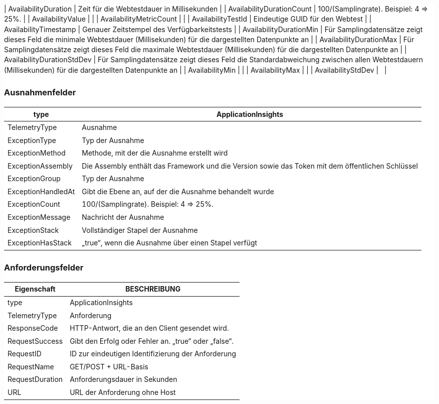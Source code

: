 | AvailabilityDuration | Zeit für die Webtestdauer in Millisekunden |
| AvailabilityDurationCount | 100/(Samplingrate). Beispiel: 4 =&gt; 25%. |
| AvailabilityValue |   |
| AvailabilityMetricCount |   |
| AvailabilityTestId | Eindeutige GUID für den Webtest |
| AvailabilityTimestamp | Genauer Zeitstempel des Verfügbarkeitstests |
| AvailabilityDurationMin | Für Samplingdatensätze zeigt dieses Feld die minimale Webtestdauer (Millisekunden) für die dargestellten Datenpunkte an |
| AvailabilityDurationMax | Für Samplingdatensätze zeigt dieses Feld die maximale Webtestdauer (Millisekunden) für die dargestellten Datenpunkte an |
| AvailabilityDurationStdDev | Für Samplingdatensätze zeigt dieses Feld die Standardabweichung zwischen allen Webtestdauern (Millisekunden) für die dargestellten Datenpunkte an |
| AvailabilityMin |   |
| AvailabilityMax |   |
| AvailabilityStdDev | &nbsp;  |

### <a name="exception-specific-fields"></a>Ausnahmenfelder

| type | ApplicationInsights |
| --- | --- |
| TelemetryType | Ausnahme |
| ExceptionType | Typ der Ausnahme |
| ExceptionMethod | Methode, mit der die Ausnahme erstellt wird |
| ExceptionAssembly | Die Assembly enthält das Framework und die Version sowie das Token mit dem öffentlichen Schlüssel |
| ExceptionGroup | Typ der Ausnahme |
| ExceptionHandledAt | Gibt die Ebene an, auf der die Ausnahme behandelt wurde |
| ExceptionCount | 100/(Samplingrate). Beispiel: 4 =&gt; 25%. |
| ExceptionMessage | Nachricht der Ausnahme |
| ExceptionStack | Vollständiger Stapel der Ausnahme |
| ExceptionHasStack | „true“, wenn die Ausnahme über einen Stapel verfügt |



### <a name="request-specific-fields"></a>Anforderungsfelder

| Eigenschaft | BESCHREIBUNG |
| --- | --- |
| type | ApplicationInsights |
| TelemetryType | Anforderung |
| ResponseCode | HTTP-Antwort, die an den Client gesendet wird. |
| RequestSuccess | Gibt den Erfolg oder Fehler an. „true“ oder „false“. |
| RequestID | ID zur eindeutigen Identifizierung der Anforderung |
| RequestName | GET/POST + URL-Basis |
| RequestDuration | Anforderungsdauer in Sekunden |
| URL | URL der Anforderung ohne Host |